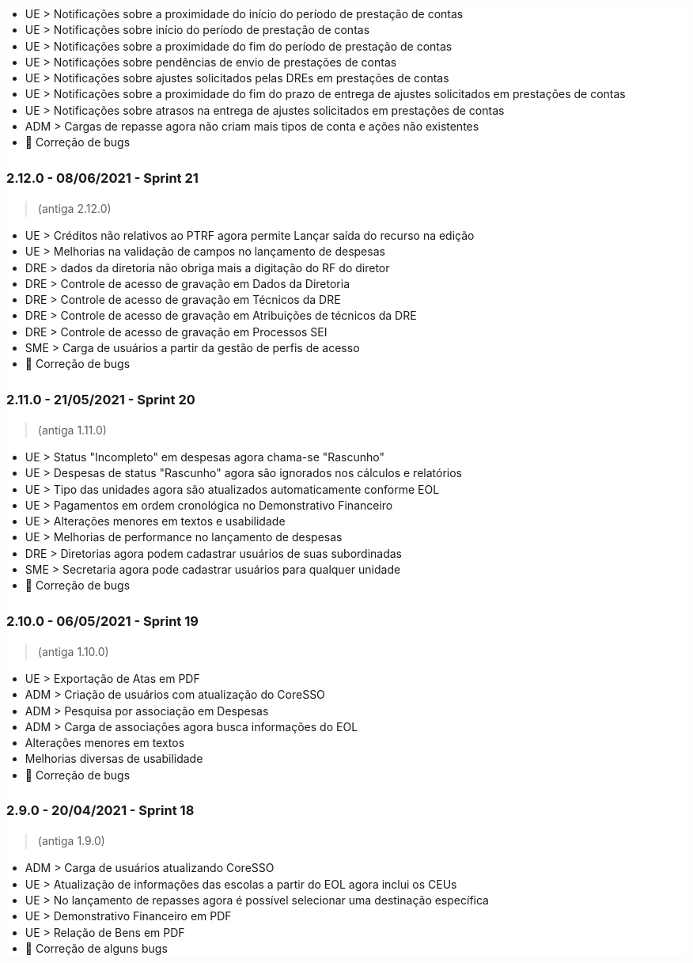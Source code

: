 * UE > Notificações sobre a proximidade do início do período de prestação de contas
* UE > Notificações sobre início do período de prestação de contas
* UE > Notificações sobre a proximidade do fim do período de prestação de contas
* UE > Notificações sobre pendências de envio de prestações de contas
* UE > Notificações sobre ajustes solicitados pelas DREs em prestações de contas
* UE > Notificações sobre a proximidade do fim do prazo de entrega de ajustes solicitados em prestações de contas
* UE > Notificações sobre atrasos na entrega de ajustes solicitados em prestações de contas
* ADM > Cargas de repasse agora não criam mais tipos de conta e ações não existentes
* 🐞 Correção de bugs

### 2.12.0 - 08/06/2021 - Sprint 21
> (antiga 2.12.0)

* UE > Créditos não relativos ao PTRF agora permite Lançar saída do recurso na edição 
* UE > Melhorias na validação de campos no lançamento de despesas
* DRE > dados da diretoria não obriga mais a digitação do RF do diretor
* DRE > Controle de acesso de gravação em Dados da Diretoria
* DRE > Controle de acesso de gravação em Técnicos da DRE
* DRE > Controle de acesso de gravação em Atribuições de técnicos da DRE
* DRE > Controle de acesso de gravação em Processos SEI
* SME > Carga de  usuários a partir da gestão de perfis de acesso
* 🐞 Correção de bugs

### 2.11.0 - 21/05/2021 - Sprint 20
> (antiga 1.11.0)

* UE > Status "Incompleto" em despesas agora chama-se "Rascunho"
* UE > Despesas de status "Rascunho" agora são ignorados nos cálculos e relatórios
* UE > Tipo das unidades agora são atualizados automaticamente conforme EOL
* UE > Pagamentos em ordem cronológica no Demonstrativo Financeiro
* UE > Alterações menores em textos e usabilidade 
* UE > Melhorias de performance no lançamento de despesas
* DRE > Diretorias agora podem cadastrar usuários de suas subordinadas
* SME > Secretaria agora pode cadastrar usuários para qualquer unidade
* 🐞 Correção de bugs

### 2.10.0 - 06/05/2021 - Sprint 19
> (antiga 1.10.0)

* UE > Exportação de Atas em PDF
* ADM > Criação de usuários com atualização do CoreSSO
* ADM > Pesquisa por associação em Despesas 
* ADM > Carga de associações agora busca informações do EOL
* Alterações menores em textos
* Melhorias diversas de usabilidade
* 🐞 Correção de bugs

### 2.9.0 - 20/04/2021 - Sprint 18
> (antiga 1.9.0)

* ADM > Carga de usuários atualizando CoreSSO
* UE > Atualização de informações das escolas a partir do EOL agora inclui os CEUs
* UE > No lançamento de repasses agora é possível selecionar uma destinação específica
* UE > Demonstrativo Financeiro em PDF
* UE > Relação de Bens em PDF
* 🐞 Correção de alguns bugs
